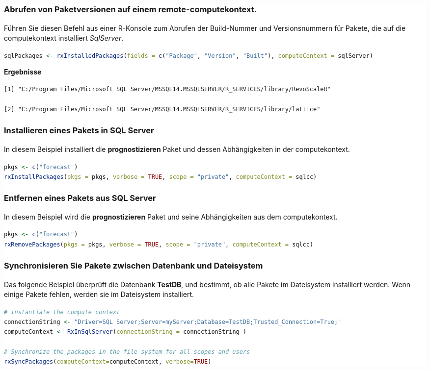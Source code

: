 ### <a name="get-package-versions-on-a-remote-compute-context"></a>Abrufen von Paketversionen auf einem remote-computekontext.

Führen Sie diesen Befehl aus einer R-Konsole zum Abrufen der Build-Nummer und Versionsnummern für Pakete, die auf die computekontext installiert *SqlServer*.

```R
sqlPackages <- rxInstalledPackages(fields = c("Package", "Version", "Built"), computeContext = sqlServer)
```

**Ergebnisse**

```text
[1] "C:/Program Files/Microsoft SQL Server/MSSQL14.MSSQLSERVER/R_SERVICES/library/RevoScaleR"

[2] "C:/Program Files/Microsoft SQL Server/MSSQL14.MSSQLSERVER/R_SERVICES/library/lattice"
```

### <a name="install-a-package-on-sql-server"></a>Installieren eines Pakets in SQL Server

In diesem Beispiel installiert die **prognostizieren** Paket und dessen Abhängigkeiten in der computekontext.

  ```R
  pkgs <- c("forecast")
  rxInstallPackages(pkgs = pkgs, verbose = TRUE, scope = "private", computeContext = sqlcc)
  ```

### <a name="remove-a-package-from-sql-server"></a>Entfernen eines Pakets aus SQL Server

In diesem Beispiel wird die **prognostizieren** Paket und seine Abhängigkeiten aus dem computekontext.

  ```R
  pkgs <- c("forecast")
  rxRemovePackages(pkgs = pkgs, verbose = TRUE, scope = "private", computeContext = sqlcc)
  ```

### <a name="synchronize-packages-between-database-and-file-system"></a>Synchronisieren Sie Pakete zwischen Datenbank und Dateisystem

Das folgende Beispiel überprüft die Datenbank **TestDB**, und bestimmt, ob alle Pakete im Dateisystem installiert werden. Wenn einige Pakete fehlen, werden sie im Dateisystem installiert.

```R
# Instantiate the compute context
connectionString <- "Driver=SQL Server;Server=myServer;Database=TestDB;Trusted_Connection=True;"
computeContext <- RxInSqlServer(connectionString = connectionString )

# Synchronize the packages in the file system for all scopes and users
rxSyncPackages(computeContext=computeContext, verbose=TRUE)
```
